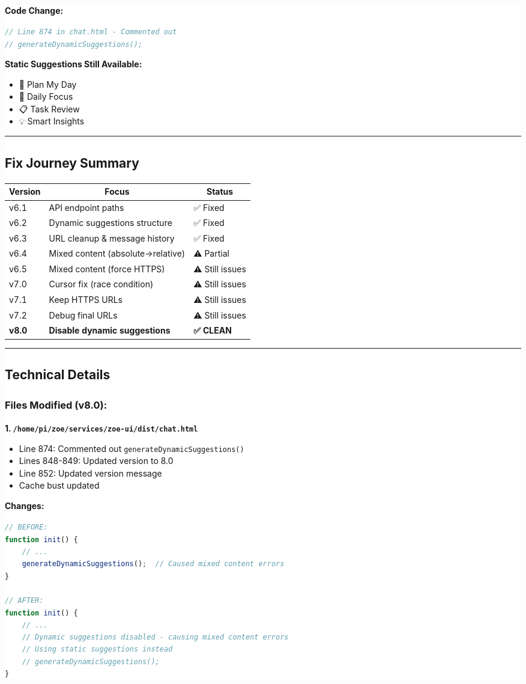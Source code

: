 **Code Change:**
```javascript
// Line 874 in chat.html - Commented out
// generateDynamicSuggestions();
```

**Static Suggestions Still Available:**
- 🌅 Plan My Day
- 🎯 Daily Focus
- 📋 Task Review
- 💡 Smart Insights

---

## Fix Journey Summary

| Version | Focus | Status |
|---------|-------|--------|
| v6.1 | API endpoint paths | ✅ Fixed |
| v6.2 | Dynamic suggestions structure | ✅ Fixed |
| v6.3 | URL cleanup & message history | ✅ Fixed |
| v6.4 | Mixed content (absolute→relative) | ⚠️ Partial |
| v6.5 | Mixed content (force HTTPS) | ⚠️ Still issues |
| v7.0 | Cursor fix (race condition) | ⚠️ Still issues |
| v7.1 | Keep HTTPS URLs | ⚠️ Still issues |
| v7.2 | Debug final URLs | ⚠️ Still issues |
| **v8.0** | **Disable dynamic suggestions** | **✅ CLEAN** |

---

## Technical Details

### Files Modified (v8.0):

**1. `/home/pi/zoe/services/zoe-ui/dist/chat.html`**
- Line 874: Commented out `generateDynamicSuggestions()`
- Lines 848-849: Updated version to 8.0
- Line 852: Updated version message
- Cache bust updated

**Changes:**
```javascript
// BEFORE:
function init() {
    // ...
    generateDynamicSuggestions();  // Caused mixed content errors
}

// AFTER:
function init() {
    // ...
    // Dynamic suggestions disabled - causing mixed content errors
    // Using static suggestions instead
    // generateDynamicSuggestions();
}
```
